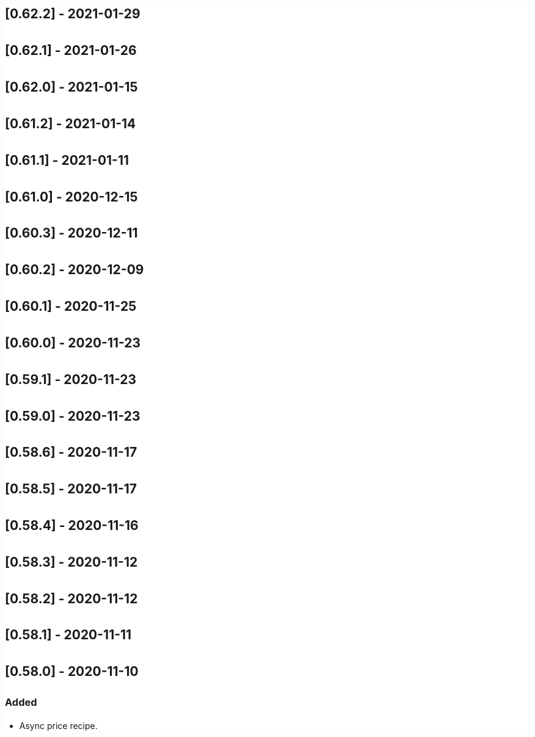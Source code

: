 ## [0.62.2] - 2021-01-29

## [0.62.1] - 2021-01-26

## [0.62.0] - 2021-01-15

## [0.61.2] - 2021-01-14

## [0.61.1] - 2021-01-11

## [0.61.0] - 2020-12-15

## [0.60.3] - 2020-12-11

## [0.60.2] - 2020-12-09

## [0.60.1] - 2020-11-25

## [0.60.0] - 2020-11-23

## [0.59.1] - 2020-11-23

## [0.59.0] - 2020-11-23

## [0.58.6] - 2020-11-17

## [0.58.5] - 2020-11-17

## [0.58.4] - 2020-11-16

## [0.58.3] - 2020-11-12

## [0.58.2] - 2020-11-12

## [0.58.1] - 2020-11-11

## [0.58.0] - 2020-11-10

### Added
- Async price recipe.
